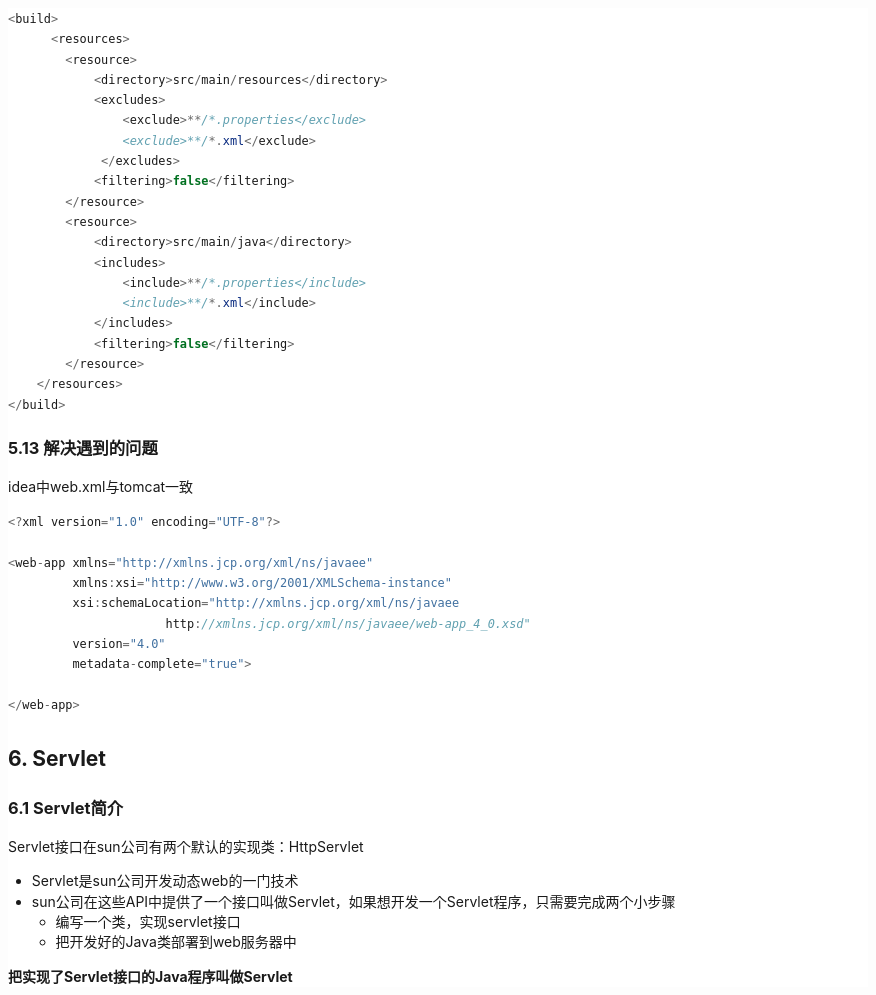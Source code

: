 ```java
<build>
      <resources>
        <resource>
            <directory>src/main/resources</directory>
            <excludes>
                <exclude>**/*.properties</exclude>
                <exclude>**/*.xml</exclude>
             </excludes>
            <filtering>false</filtering>
        </resource>
        <resource>
            <directory>src/main/java</directory>
            <includes>
                <include>**/*.properties</include>
                <include>**/*.xml</include>
            </includes>
            <filtering>false</filtering>
        </resource>
    </resources>
</build>
```

### 5.13 解决遇到的问题

idea中web.xml与tomcat一致

```Java
<?xml version="1.0" encoding="UTF-8"?>

<web-app xmlns="http://xmlns.jcp.org/xml/ns/javaee"
         xmlns:xsi="http://www.w3.org/2001/XMLSchema-instance"
         xsi:schemaLocation="http://xmlns.jcp.org/xml/ns/javaee
                      http://xmlns.jcp.org/xml/ns/javaee/web-app_4_0.xsd"
         version="4.0"
         metadata-complete="true">

</web-app>
```

## 6. Servlet

### 6.1 Servlet简介

Servlet接口在sun公司有两个默认的实现类：HttpServlet

- Servlet是sun公司开发动态web的一门技术
- sun公司在这些API中提供了一个接口叫做Servlet，如果想开发一个Servlet程序，只需要完成两个小步骤
  - 编写一个类，实现servlet接口
  - 把开发好的Java类部署到web服务器中

**把实现了Servlet接口的Java程序叫做Servlet**
